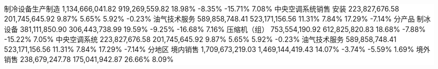 制冷设备生产制造
1,134,666,041.82
919,269,559.82
18.98%
-8.35%
-15.71%
7.08%
中央空调系统销售
安装
223,827,676.58
201,745,645.92
9.87%
5.65%
5.92%
-0.23%
油气技术服务
589,858,748.41
523,171,156.56
11.31%
7.84%
17.29%
-7.14%
分产品
制冰设备
381,111,850.90
306,443,738.99
19.59%
-9.25%
-16.68%
7.16%
压缩机（组）
753,554,190.92
612,825,820.83
18.68%
-7.88%
-15.22%
7.05%
中央空调系统
223,827,676.58
201,745,645.92
9.87%
5.65%
5.92%
-0.23%
油气技术服务
589,858,748.41
523,171,156.56
11.31%
7.84%
17.29%
-7.14%
分地区
境内销售
1,709,673,219.03
1,469,144,419.43
14.07%
-3.74%
-5.59%
1.69%
境外销售
238,679,247.78
175,041,942.87
26.66%
8.09%